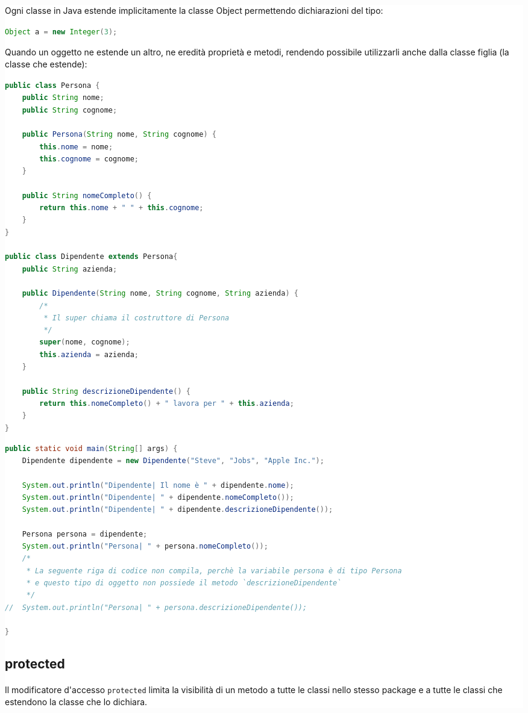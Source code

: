 Ogni classe in Java estende implicitamente la classe Object permettendo dichiarazioni del tipo:

```java
Object a = new Integer(3);
```

Quando un oggetto ne estende un altro, ne eredità proprietà e metodi, rendendo possibile utilizzarli anche dalla classe figlia (la classe che estende):

```java
public class Persona {
	public String nome;
	public String cognome;

	public Persona(String nome, String cognome) {
		this.nome = nome;
		this.cognome = cognome;
	}

	public String nomeCompleto() {
		return this.nome + " " + this.cognome;
	}
}

public class Dipendente extends Persona{
	public String azienda;

	public Dipendente(String nome, String cognome, String azienda) {
		/*
		 * Il super chiama il costruttore di Persona
		 */
		super(nome, cognome);
		this.azienda = azienda;
	}

	public String descrizioneDipendente() {
		return this.nomeCompleto() + " lavora per " + this.azienda;
	}
}
```

```java
public static void main(String[] args) {
	Dipendente dipendente = new Dipendente("Steve", "Jobs", "Apple Inc.");

	System.out.println("Dipendente| Il nome è " + dipendente.nome);
	System.out.println("Dipendente| " + dipendente.nomeCompleto());
	System.out.println("Dipendente| " + dipendente.descrizioneDipendente());

	Persona persona = dipendente;
	System.out.println("Persona| " + persona.nomeCompleto());
	/*
	 * La seguente riga di codice non compila, perchè la variabile persona è di tipo Persona
	 * e questo tipo di oggetto non possiede il metodo `descrizioneDipendente`
	 */
//	System.out.println("Persona| " + persona.descrizioneDipendente());

}
```

protected
---------
Il modificatore d'accesso `protected` limita la visibilità di un metodo a tutte le classi nello stesso package e a tutte le classi che estendono la classe che lo dichiara.
